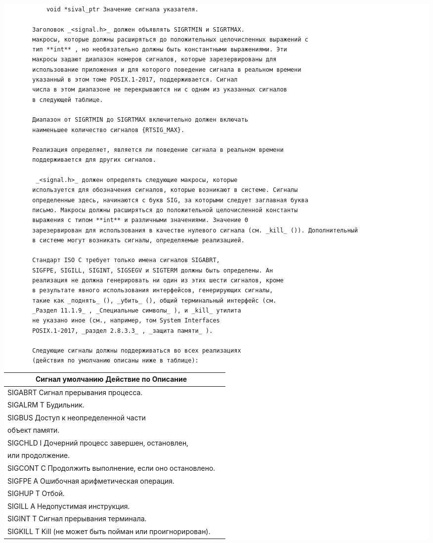 ```
            void *sival_ptr Значение сигнала указателя. 

        Заголовок _<signal.h>_ должен объявлять SIGRTMIN и SIGRTMAX. 
        макросы, которые должны расширяться до положительных целочисленных выражений с 
        тип **int** , но необязательно должны быть константными выражениями. Эти 
        макросы задают диапазон номеров сигналов, которые зарезервированы для 
        использование приложения и для которого поведение сигнала в реальном времени 
        указанный в этом томе POSIX.1‐2017, поддерживается. Сигнал 
        числа в этом диапазоне не перекрываются ни с одним из указанных сигналов 
        в следующей таблице. 

        Диапазон от SIGRTMIN до SIGRTMAX включительно должен включать 
        наименьшее количество сигналов {RTSIG_MAX}. 

        Реализация определяет, является ли поведение сигнала в реальном времени 
        поддерживается для других сигналов. 

         _<signal.h>_ должен определять следующие макросы, которые 
        используется для обозначения сигналов, которые возникают в системе. Сигналы 
        определенные здесь, начинаются с букв SIG, за которыми следует заглавная буква 
        письмо. Макросы должны расширяться до положительной целочисленной константы 
        выражения с типом **int** и различными значениями. Значение 0 
        зарезервирован для использования в качестве нулевого сигнала (см. _kill_ ()). Дополнительный 
        в системе могут возникать сигналы, определяемые реализацией. 

        Стандарт ISO C требует только имена сигналов SIGABRT, 
        SIGFPE, SIGILL, SIGINT, SIGSEGV и SIGTERM должны быть определены. Ан 
        реализация не должна генерировать ни один из этих шести сигналов, кроме 
        в результате явного использования интерфейсов, генерирующих сигналы, 
        такие как _поднять_ (), _убить_ (), общий терминальный интерфейс (см. 
        _Раздел 11.1.9_ , _Специальные символы_ ), и _kill_ утилита 
        не указано иное (см., например, том System Interfaces 
        POSIX.1-2017, _раздел 2.8.3.3_ , _защита памяти_ ). 

        Следующие сигналы должны поддерживаться во всех реализациях 
        (действия по умолчанию описаны ниже в таблице):

```



| Сигнал     умолчанию  Действие по  Описание                    |     | 
| -------------------------------------------------------------- | --- |
| SIGABRT Сигнал прерывания процесса.                            |     |
| SIGALRM T Будильник.                                           |     |
| SIGBUS Доступ к неопределенной части                           |     |
| объект памяти.                                                 |     |
| SIGCHLD I Дочерний процесс завершен, остановлен,               |     |
| или продолжение.                                               |     |
| SIGCONT C Продолжить выполнение, если оно остановлено.         |     |
| SIGFPE A Ошибочная арифметическая операция.                    |     |
| SIGHUP T Отбой.                                                |     |
| SIGILL A Недопустимая инструкция.                              |     |
| SIGINT T Сигнал прерывания терминала.                          |     |
| SIGKILL T Kill (не может быть пойман или проигнорирован).      |     |